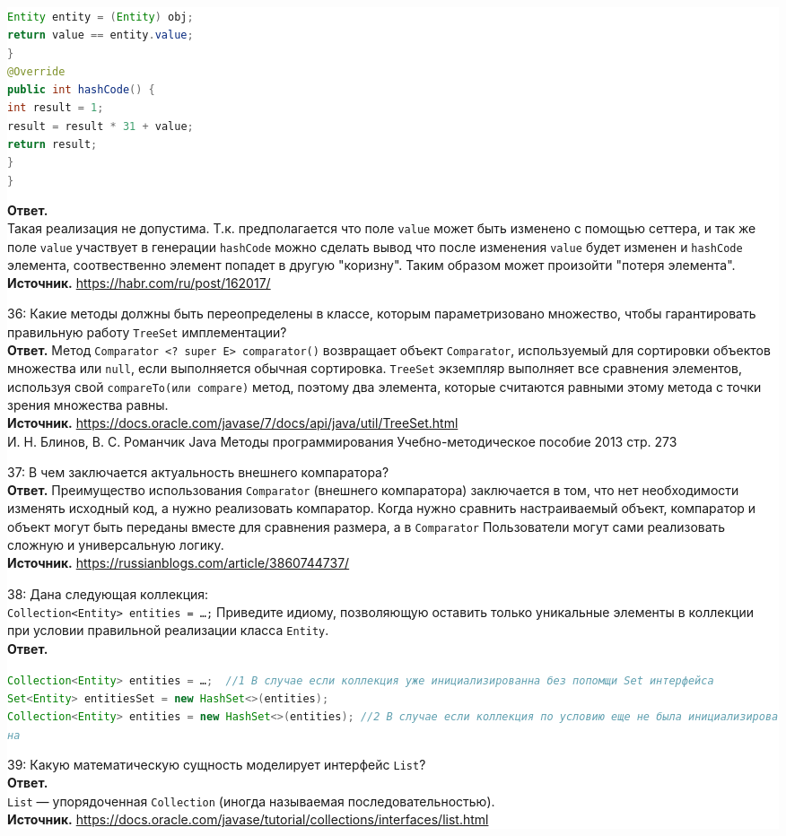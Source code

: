 ```java
Entity entity = (Entity) obj;
return value == entity.value;
}
@Override
public int hashCode() {
int result = 1;
result = result * 31 + value;
return result;
}
}
```
**Ответ.**  
Такая реализация не допустима. Т.к. предполагается что поле `value` может быть изменено с помощью сеттера, и так же поле
`value` участвует в генерации `hashCode` можно сделать вывод что после изменения `value` будет изменен и
`hashCode` элемента, соотвественно элемент попадет в другую "коризну". Таким образом может произойти "потеря элемента".  
**Источник.** https://habr.com/ru/post/162017/   

36: Какие методы должны быть переопределены в классе, которым параметризовано множество, чтобы гарантировать правильную работу `TreeSet` имплементации?  
**Ответ.** Метод `Comparator <? super E> comparator()` возвращает объект
`Comparator`, используемый для сортировки объектов множества или `null`,
если выполняется обычная сортировка. `TreeSet` экземпляр выполняет все сравнения элементов,
используя свой `compareTo(или compare)` метод, поэтому два элемента, которые считаются
равными этому метода с точки зрения множества равны.  
**Источник.** https://docs.oracle.com/javase/7/docs/api/java/util/TreeSet.html  
И. Н. Блинов, В. С. Романчик Java Методы программирования Учебно-методическое пособие 2013 стр. 273

37: В чем заключается актуальность внешнего компаратора?  
**Ответ.**
Преимущество использования `Comparator` (внешнего компаратора) заключается в том, что нет необходимости изменять
исходный код, а нужно реализовать компаратор. Когда нужно сравнить настраиваемый объект, компаратор
и объект могут быть переданы вместе для сравнения размера, а в `Comparator` Пользователи могут сами
реализовать сложную и универсальную логику.  
**Источник.** https://russianblogs.com/article/3860744737/  

38: Дана следующая коллекция:  
`Collection<Entity> entities = …;`
Приведите идиому, позволяющую оставить только уникальные элементы в коллекции при условии правильной реализации класса `Entity`.  
**Ответ.**  
```java 
Collection<Entity> entities = …;  //1 В случае если коллекция уже инициализированна без попомщи Set интерфейса
Set<Entity> entitiesSet = new HashSet<>(entities);
Collection<Entity> entities = new HashSet<>(entities); //2 В случае если коллекция по условию еще не была инициализирована 
```

39: Какую математическую сущность моделирует интерфейс `List`?  
**Ответ.**  
`List` — упорядоченная `Collection` (иногда называемая последовательностью).  
**Источник.**  https://docs.oracle.com/javase/tutorial/collections/interfaces/list.html
